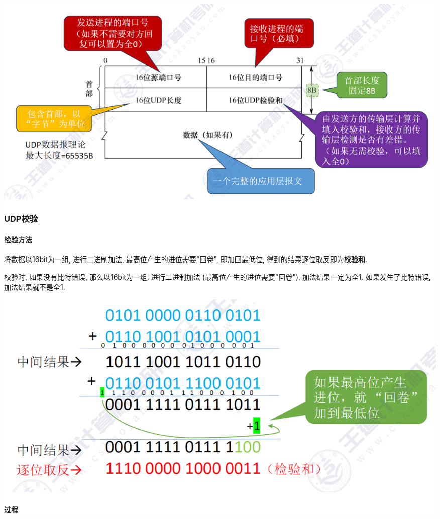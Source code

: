 ![](../0_Attachment/Pasted%20image%2020241207114609.png)

### UDP校验

#### 检验方法

将数据以16bit为一组, 进行二进制加法, 最高位产生的进位需要"回卷", 即加回最低位, 得到的结果逐位取反即为**校验和**. 

校验时, 如果没有比特错误, 那么以16bit为一组, 进行二进制加法 (最高位产生的进位需要"回卷"), 加法结果一定为全1. 如果发生了比特错误, 加法结果就不是全1.

![](../0_Attachment/Pasted%20image%2020241207115254.png)

#### 过程

